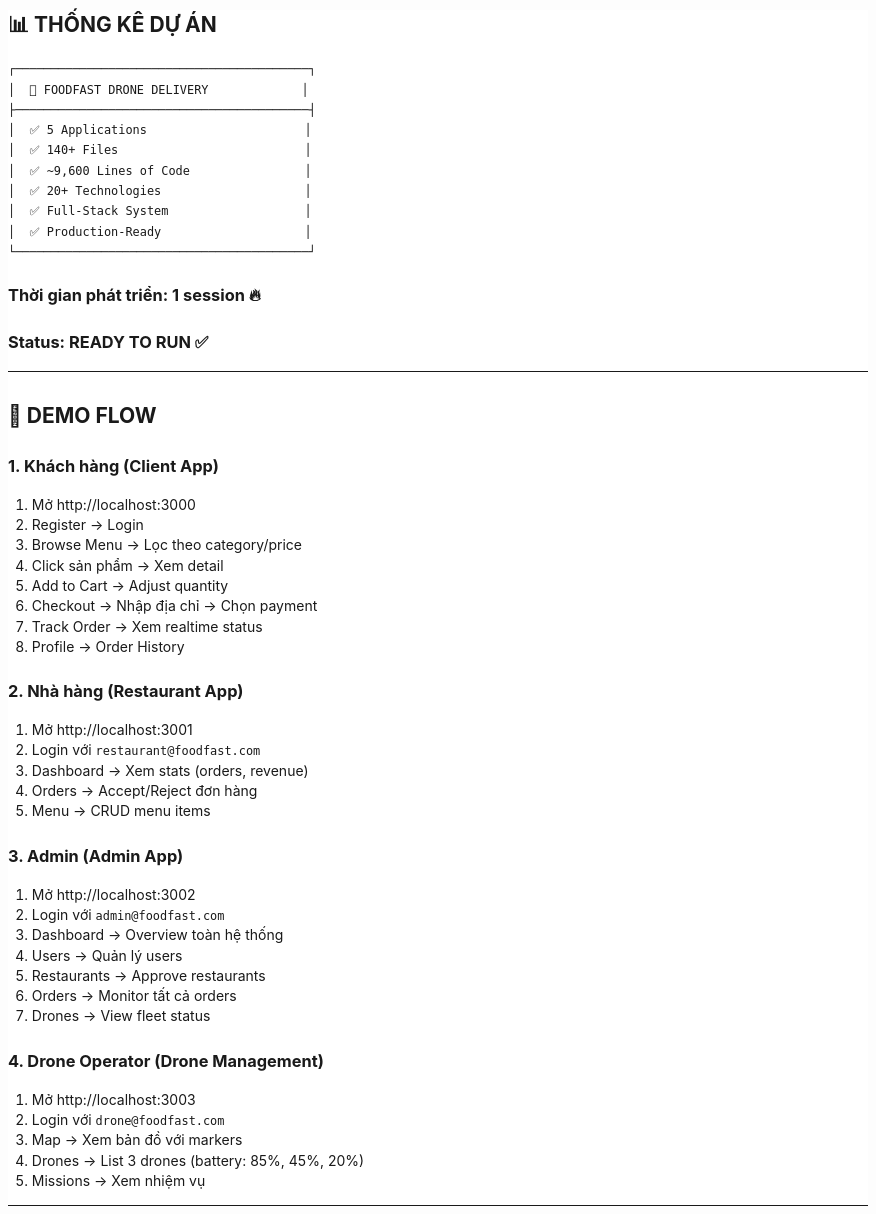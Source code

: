 
## 📊 THỐNG KÊ DỰ ÁN

```
┌─────────────────────────────────────────┐
│  📁 FOODFAST DRONE DELIVERY             │
├─────────────────────────────────────────┤
│  ✅ 5 Applications                      │
│  ✅ 140+ Files                          │
│  ✅ ~9,600 Lines of Code                │
│  ✅ 20+ Technologies                    │
│  ✅ Full-Stack System                   │
│  ✅ Production-Ready                    │
└─────────────────────────────────────────┘
```

### Thời gian phát triển: **1 session** 🔥
### Status: **READY TO RUN** ✅

---

## 🎯 DEMO FLOW

### 1. Khách hàng (Client App)
1. Mở http://localhost:3000
2. Register → Login
3. Browse Menu → Lọc theo category/price
4. Click sản phẩm → Xem detail
5. Add to Cart → Adjust quantity
6. Checkout → Nhập địa chỉ → Chọn payment
7. Track Order → Xem realtime status
8. Profile → Order History

### 2. Nhà hàng (Restaurant App)
1. Mở http://localhost:3001
2. Login với `restaurant@foodfast.com`
3. Dashboard → Xem stats (orders, revenue)
4. Orders → Accept/Reject đơn hàng
5. Menu → CRUD menu items

### 3. Admin (Admin App)
1. Mở http://localhost:3002
2. Login với `admin@foodfast.com`
3. Dashboard → Overview toàn hệ thống
4. Users → Quản lý users
5. Restaurants → Approve restaurants
6. Orders → Monitor tất cả orders
7. Drones → View fleet status

### 4. Drone Operator (Drone Management)
1. Mở http://localhost:3003
2. Login với `drone@foodfast.com`
3. Map → Xem bản đồ với markers
4. Drones → List 3 drones (battery: 85%, 45%, 20%)
5. Missions → Xem nhiệm vụ

---